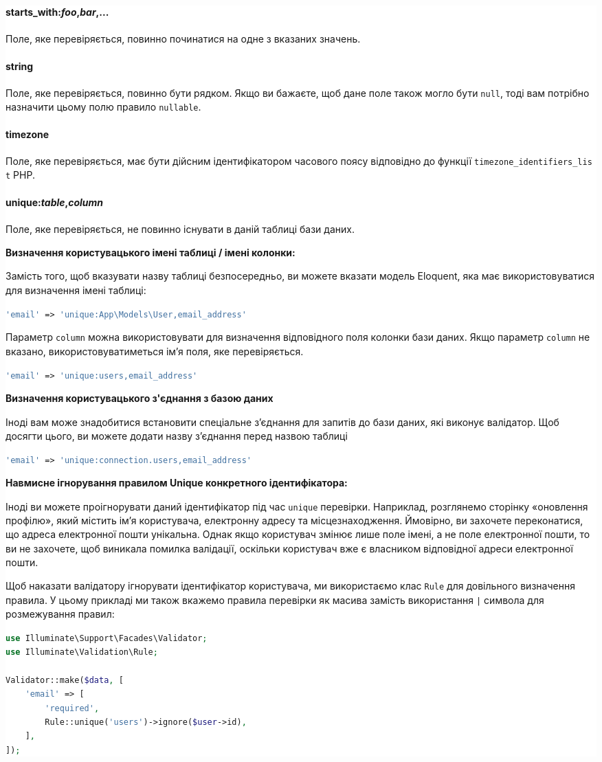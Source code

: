 <a name="rule-starts-with"></a>
#### starts_with:_foo_,_bar_,...

Поле, яке перевіряється, повинно починатися на одне з вказаних значень.

<a name="rule-string"></a>
#### string

Поле, яке перевіряється, повинно бути рядком. Якщо ви бажаєте, щоб дане поле також могло бути `null`, тоді вам потрібно назначити цьому полю правило `nullable`.

<a name="rule-timezone"></a>
#### timezone

Поле, яке перевіряється, має бути дійсним ідентифікатором часового поясу відповідно до функції `timezone_identifiers_list` PHP.

<a name="rule-unique"></a>
#### unique:_table_,_column_

Поле, яке перевіряється, не повинно існувати в даній таблиці бази даних.

**Визначення користувацького імені таблиці / імені колонки:**

Замість того, щоб вказувати назву таблиці безпосередньо, ви можете вказати модель Eloquent, яка має використовуватися для визначення імені таблиці:

```php
'email' => 'unique:App\Models\User,email_address'
```
Параметр `column` можна використовувати для визначення відповідного поля колонки бази даних. Якщо параметр `column` не вказано, використовуватиметься ім’я поля, яке перевіряється.

```php
'email' => 'unique:users,email_address'
```

**Визначення користувацького з'єднання з базою даних**

Іноді вам може знадобитися встановити спеціальне з’єднання для запитів до бази даних, які виконує валідатор. Щоб досягти цього, ви можете додати назву з’єднання перед назвою таблиці

```php
'email' => 'unique:connection.users,email_address'
```

**Навмисне ігнорування правилом Unique конкретного ідентифікатора:**

Іноді ви можете проігнорувати даний ідентифікатор під час `unique` перевірки. Наприклад, розглянемо сторінку «оновлення профілю», який містить ім’я користувача, електронну адресу та місцезнаходження. Ймовірно, ви захочете переконатися, що адреса електронної пошти унікальна. Однак якщо користувач змінює лише поле імені, а не поле електронної пошти, то ви не захочете, щоб виникала помилка валідації, оскільки користувач вже є власником відповідної адреси електронної пошти.

Щоб наказати валідатору ігнорувати ідентифікатор користувача, ми використаємо клас `Rule` для довільного визначення правила. У цьому прикладі ми також вкажемо правила перевірки як масива замість використання `|` символа для розмежування правил:

```php
use Illuminate\Support\Facades\Validator;
use Illuminate\Validation\Rule;

Validator::make($data, [
	'email' => [
		'required',
		Rule::unique('users')->ignore($user->id),
	],
]);
```
